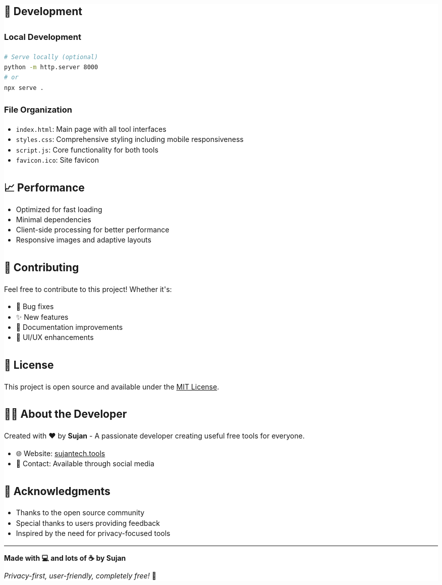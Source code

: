 ## 🔄 Development

### Local Development
```bash
# Serve locally (optional)
python -m http.server 8000
# or
npx serve .
```

### File Organization
- `index.html`: Main page with all tool interfaces
- `styles.css`: Comprehensive styling including mobile responsiveness  
- `script.js`: Core functionality for both tools
- `favicon.ico`: Site favicon

## 📈 Performance

- Optimized for fast loading
- Minimal dependencies
- Client-side processing for better performance
- Responsive images and adaptive layouts

## 🤝 Contributing

Feel free to contribute to this project! Whether it's:
- 🐛 Bug fixes
- ✨ New features  
- 📝 Documentation improvements
- 🎨 UI/UX enhancements

## 📄 License

This project is open source and available under the [MIT License](LICENSE).

## 👨‍💻 About the Developer

Created with ❤️ by **Sujan** - A passionate developer creating useful free tools for everyone.

- 🌐 Website: [sujantech.tools](https://sujantech.tools)
- 📧 Contact: Available through social media

## 🙏 Acknowledgments

- Thanks to the open source community
- Special thanks to users providing feedback
- Inspired by the need for privacy-focused tools

---

**Made with 💻 and lots of ☕ by Sujan**

*Privacy-first, user-friendly, completely free!* 🚀
